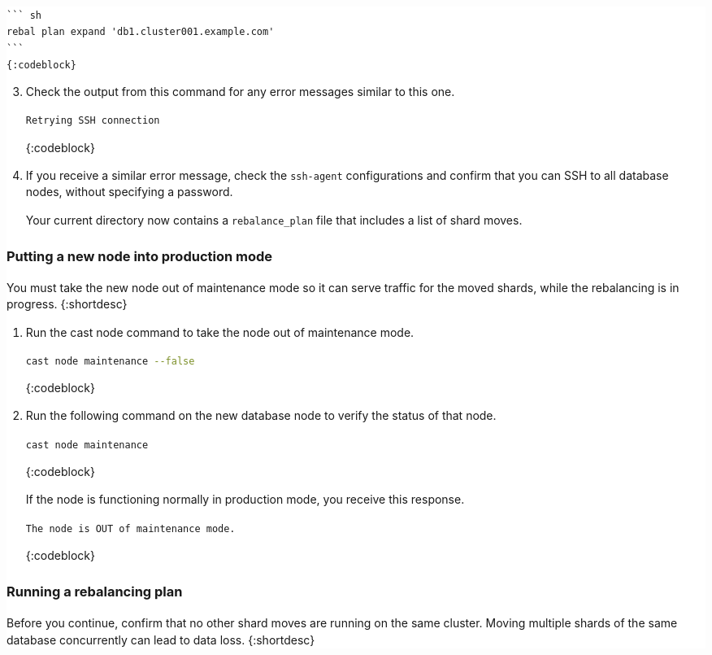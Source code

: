     ``` sh
    rebal plan expand 'db1.cluster001.example.com'
    ```
    {:codeblock}

3.  Check the output from this command for any error messages
    similar to this one.

    ``` sh
    Retrying SSH connection
    ```
    {:codeblock}

4.  If you receive a similar error message, check the `ssh-agent`
    configurations and confirm that you can SSH to all database
    nodes, without specifying a password.

    Your current directory now contains a `rebalance_plan` file that
    includes a list of shard moves.
    
### Putting a new node into production mode

You must take the new node out of maintenance mode so it can
serve traffic for the moved shards, while the rebalancing is in
progress.
{:shortdesc}

1.  Run the cast node command to take the node out of maintenance
    mode.

    ``` sh
    cast node maintenance --false
    ```
    {:codeblock}

2.  Run the following command on the new database node to verify
    the status of that node.

    ``` sh
    cast node maintenance
    ```
    {:codeblock}

    If the node is functioning normally in production mode, you
    receive this response.

    ``` sh
    The node is OUT of maintenance mode.
    ```
    {:codeblock}

### Running a rebalancing plan

Before you continue, confirm that no other shard moves are
running on the same cluster. Moving multiple shards of the same
database concurrently can lead to data loss.
{:shortdesc}
